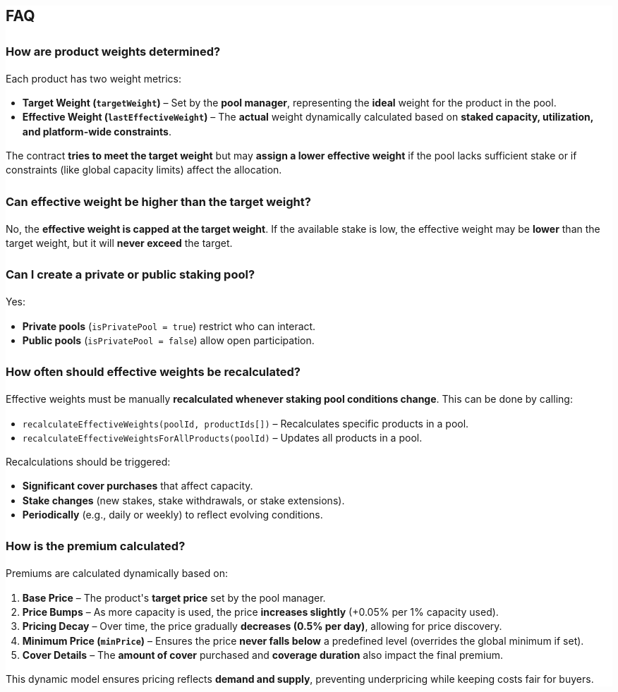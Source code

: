 ## FAQ

### How are product weights determined?

Each product has two weight metrics:

- **Target Weight (`targetWeight`)** – Set by the **pool manager**, representing the **ideal** weight for the product in the pool.
- **Effective Weight (`lastEffectiveWeight`)** – The **actual** weight dynamically calculated based on **staked capacity, utilization, and platform-wide constraints**.

The contract **tries to meet the target weight** but may **assign a lower effective weight** if the pool lacks sufficient stake or if constraints (like global capacity limits) affect the allocation.

### Can effective weight be higher than the target weight?

No, the **effective weight is capped at the target weight**. If the available stake is low, the effective weight may be **lower** than the target weight, but it will **never exceed** the target.

### Can I create a private or public staking pool?

Yes:

- **Private pools** (`isPrivatePool = true`) restrict who can interact.
- **Public pools** (`isPrivatePool = false`) allow open participation.

### How often should effective weights be recalculated?

Effective weights must be manually **recalculated whenever staking pool conditions change**. This can be done by calling:

- `recalculateEffectiveWeights(poolId, productIds[])` – Recalculates specific products in a pool.
- `recalculateEffectiveWeightsForAllProducts(poolId)` – Updates all products in a pool.

Recalculations should be triggered:

- **Significant cover purchases** that affect capacity.
- **Stake changes** (new stakes, stake withdrawals, or stake extensions).
- **Periodically** (e.g., daily or weekly) to reflect evolving conditions.

### How is the premium calculated?

Premiums are calculated dynamically based on:

1. **Base Price** – The product's **target price** set by the pool manager.
2. **Price Bumps** – As more capacity is used, the price **increases slightly** (+0.05% per 1% capacity used).
3. **Pricing Decay** – Over time, the price gradually **decreases (0.5% per day)**, allowing for price discovery.
4. **Minimum Price (`minPrice`)** – Ensures the price **never falls below** a predefined level (overrides the global minimum if set).
5. **Cover Details** – The **amount of cover** purchased and **coverage duration** also impact the final premium.

This dynamic model ensures pricing reflects **demand and supply**, preventing underpricing while keeping costs fair for buyers.

